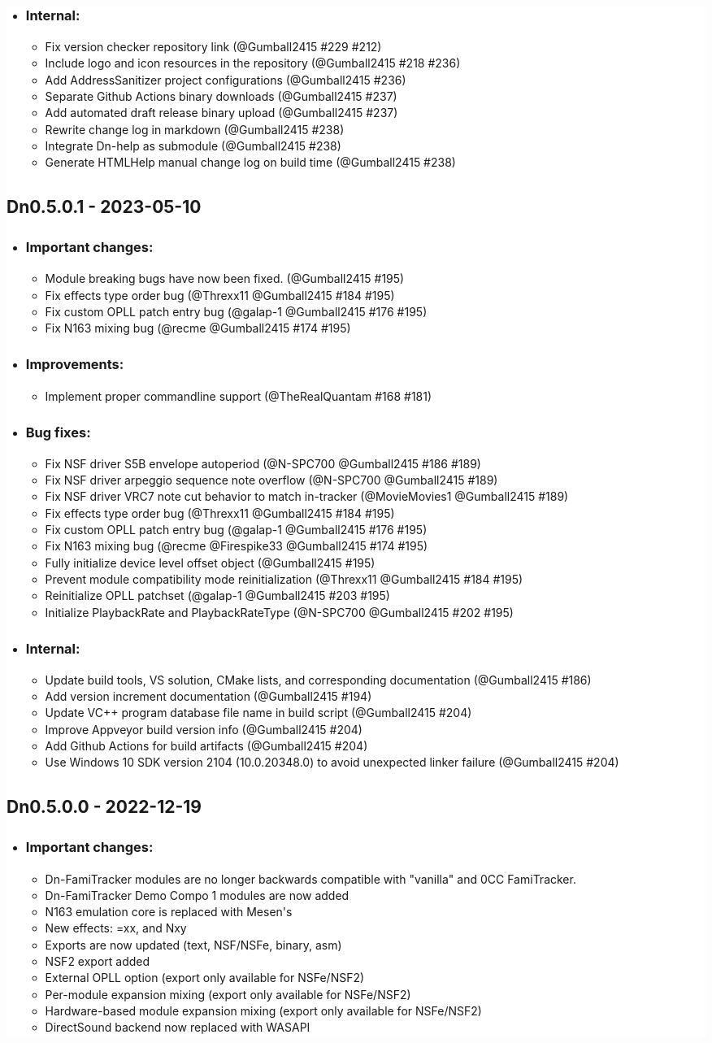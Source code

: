 - ### Internal:

	- Fix version checker repository link (@Gumball2415 #229 #212)
	- Include logo and icon resources in the repository (@Gumball2415 #218 #236)
	- Add AddressSanitizer project configurations (@Gumball2415 #236)
	- Separate Github Actions binary downloads (@Gumball2415 #237)
	- Add automated draft release binary upload (@Gumball2415 #237)
	- Rewrite change log in markdown (@Gumball2415 #238)
	- Integrate Dn-help as submodule (@Gumball2415 #238)
	- Generate HTMLHelp manual change log on build time (@Gumball2415 #238)



## Dn0.5.0.1 - 2023-05-10

- ### Important changes:

	- Module breaking bugs have now been fixed. (@Gumball2415 #195)
	- Fix effects type order bug (@Threxx11 @Gumball2415 #184 #195)
	- Fix custom OPLL patch entry bug (@galap-1 @Gumball2415 #176 #195)
	- Fix N163 mixing bug (@recme @Gumball2415 #174 #195)

- ### Improvements:

	- Implement proper commandline support (@TheRealQuantam #168 #181)

- ### Bug fixes:

	- Fix NSF driver S5B envelope autoperiod (@N-SPC700 @Gumball2415 #186 #189)
	- Fix NSF driver arpeggio sequence note overflow (@N-SPC700 @Gumball2415 #189)
	- Fix NSF driver VRC7 note cut behavior to match in-tracker (@MovieMovies1 @Gumball2415 #189)
	- Fix effects type order bug (@Threxx11 @Gumball2415 #184 #195)
	- Fix custom OPLL patch entry bug (@galap-1 @Gumball2415 #176 #195)
	- Fix N163 mixing bug (@recme @Firespike33 @Gumball2415 #174 #195)
	- Fully initialize device level offset object (@Gumball2415 #195)
	- Prevent module compatibility mode reinitialization (@Threxx11 @Gumball2415 #184 #195)
	- Reinitialize OPLL patchset (@galap-1 @Gumball2415 #203 #195)
	- Initialize PlaybackRate and PlaybackRateType (@N-SPC700 @Gumball2415 #202 #195)

- ### Internal:

	- Update build tools, VS solution, CMake lists, and corresponding documentation (@Gumball2415 #186)
	- Add version increment documentation (@Gumball2415 #194)
	- Update VC++ program database file name in build script (@Gumball2415 #204)
	- Improve Appveyor build version info (@Gumball2415 #204)
	- Add Github Actions for build artifacts (@Gumball2415 #204)
	- Use Windows 10 SDK version 2104 (10.0.20348.0) to avoid unexpected linker failure (@Gumball2415 #204)



## Dn0.5.0.0 - 2022-12-19

- ### Important changes:

	- Dn-FamiTracker modules are no longer backwards compatible with "vanilla" and 0CC FamiTracker.
	- Dn-FamiTracker Demo Compo 1 modules are now added
	- N163 emulation core is replaced with Mesen's
	- New effects: =xx, and Nxy
	- Exports are now updated (text, NSF/NSFe, binary, asm)
	- NSF2 export added
	- External OPLL option (export only available for NSFe/NSF2)
	- Per-module expansion mixing (export only available for NSFe/NSF2)
	- Hardware-based module expansion mixing (export only available for NSFe/NSF2)
	- DirectSound backend now replaced with WASAPI
